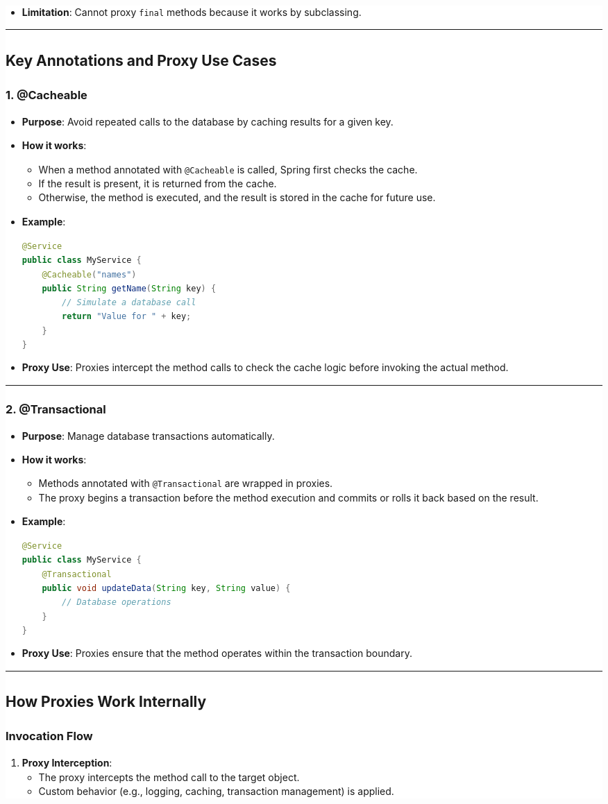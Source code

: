    - **Limitation**: Cannot proxy `final` methods because it works by subclassing.

---

## **Key Annotations and Proxy Use Cases**

### 1. **@Cacheable**
   - **Purpose**: Avoid repeated calls to the database by caching results for a given key.
   - **How it works**:
     - When a method annotated with `@Cacheable` is called, Spring first checks the cache.
     - If the result is present, it is returned from the cache.
     - Otherwise, the method is executed, and the result is stored in the cache for future use.

   - **Example**:
     ```java
     @Service
     public class MyService {
         @Cacheable("names")
         public String getName(String key) {
             // Simulate a database call
             return "Value for " + key;
         }
     }
     ```

   - **Proxy Use**: Proxies intercept the method calls to check the cache logic before invoking the actual method.

---

### 2. **@Transactional**
   - **Purpose**: Manage database transactions automatically.
   - **How it works**:
     - Methods annotated with `@Transactional` are wrapped in proxies.
     - The proxy begins a transaction before the method execution and commits or rolls it back based on the result.

   - **Example**:
     ```java
     @Service
     public class MyService {
         @Transactional
         public void updateData(String key, String value) {
             // Database operations
         }
     }
     ```

   - **Proxy Use**: Proxies ensure that the method operates within the transaction boundary.

---

## **How Proxies Work Internally**
### **Invocation Flow**
1. **Proxy Interception**:
   - The proxy intercepts the method call to the target object.
   - Custom behavior (e.g., logging, caching, transaction management) is applied.
